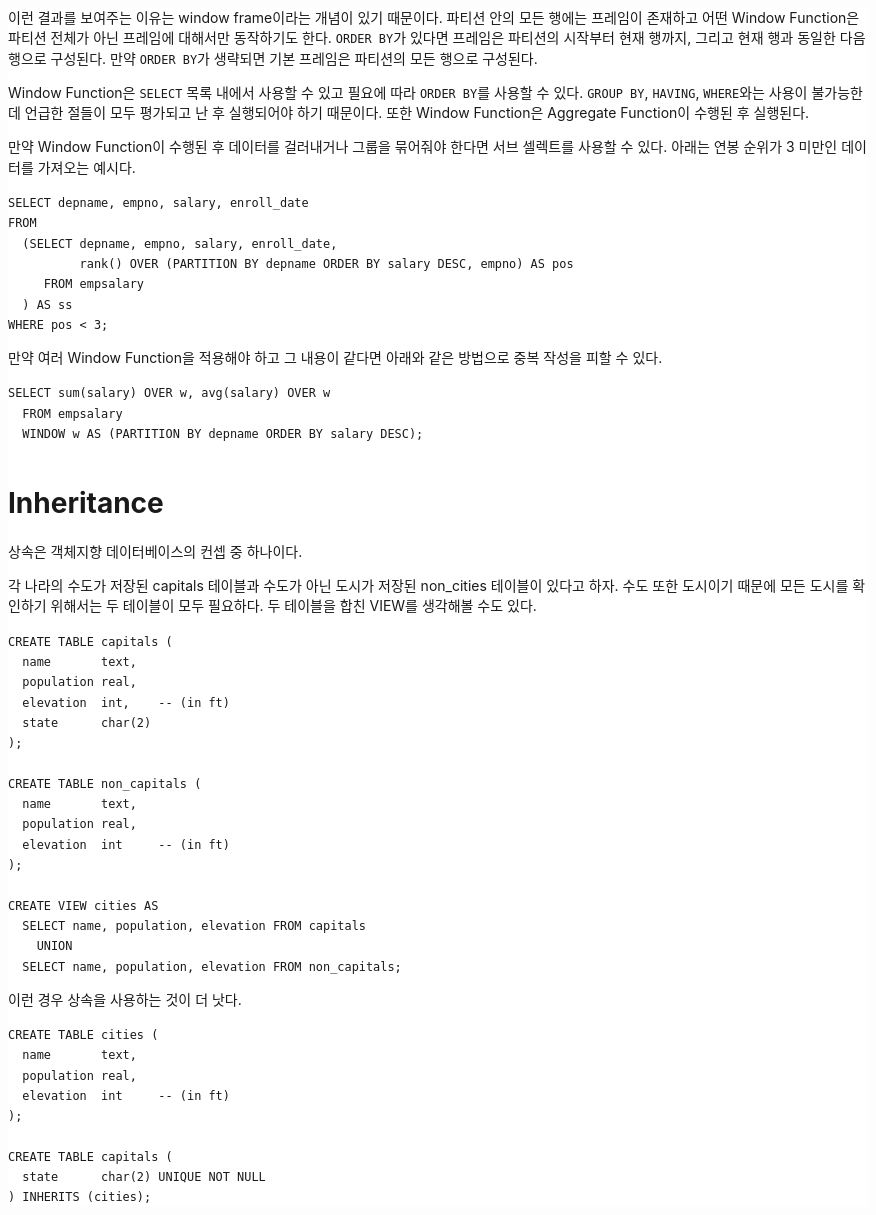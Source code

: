 이런 결과를 보여주는 이유는 window frame이라는 개념이 있기 때문이다. 파티션 안의 모든 행에는 프레임이 존재하고 어떤 Window Function은 파티션 전체가 아닌 프레임에 대해서만 동작하기도 한다. `ORDER BY`가 있다면 프레임은 파티션의 시작부터 현재 행까지, 그리고 현재 행과 동일한 다음 행으로 구성된다. 만약 `ORDER BY`가 생략되면 기본 프레임은 파티션의 모든 행으로 구성된다.

Window Function은 `SELECT` 목록 내에서 사용할 수 있고 필요에 따라 `ORDER BY`를 사용할 수 있다. `GROUP BY`, `HAVING`, `WHERE`와는 사용이 불가능한데 언급한 절들이 모두 평가되고 난 후 실행되어야 하기 때문이다. 또한 Window Function은 Aggregate Function이 수행된 후 실행된다.

만약 Window Function이 수행된 후 데이터를 걸러내거나 그룹을 묶어줘야 한다면 서브 셀렉트를 사용할 수 있다. 아래는 연봉 순위가 3 미만인 데이터를 가져오는 예시다.
```
SELECT depname, empno, salary, enroll_date
FROM
  (SELECT depname, empno, salary, enroll_date,
          rank() OVER (PARTITION BY depname ORDER BY salary DESC, empno) AS pos
     FROM empsalary
  ) AS ss
WHERE pos < 3;
```

만약 여러 Window Function을 적용해야 하고 그 내용이 같다면 아래와 같은 방법으로 중복 작성을 피할 수 있다.
```
SELECT sum(salary) OVER w, avg(salary) OVER w
  FROM empsalary
  WINDOW w AS (PARTITION BY depname ORDER BY salary DESC);
```

# Inheritance

상속은 객체지향 데이터베이스의 컨셉 중 하나이다.

각 나라의 수도가 저장된 capitals 테이블과 수도가 아닌 도시가 저장된 non_cities 테이블이 있다고 하자. 수도 또한 도시이기 때문에 모든 도시를 확인하기 위해서는 두 테이블이 모두 필요하다. 두 테이블을 합친 VIEW를 생각해볼 수도 있다.
```
CREATE TABLE capitals (
  name       text,
  population real,
  elevation  int,    -- (in ft)
  state      char(2)
);

CREATE TABLE non_capitals (
  name       text,
  population real,
  elevation  int     -- (in ft)
);

CREATE VIEW cities AS
  SELECT name, population, elevation FROM capitals
    UNION
  SELECT name, population, elevation FROM non_capitals;
```

이런 경우 상속을 사용하는 것이 더 낫다.
```
CREATE TABLE cities (
  name       text,
  population real,
  elevation  int     -- (in ft)
);

CREATE TABLE capitals (
  state      char(2) UNIQUE NOT NULL
) INHERITS (cities);
```

